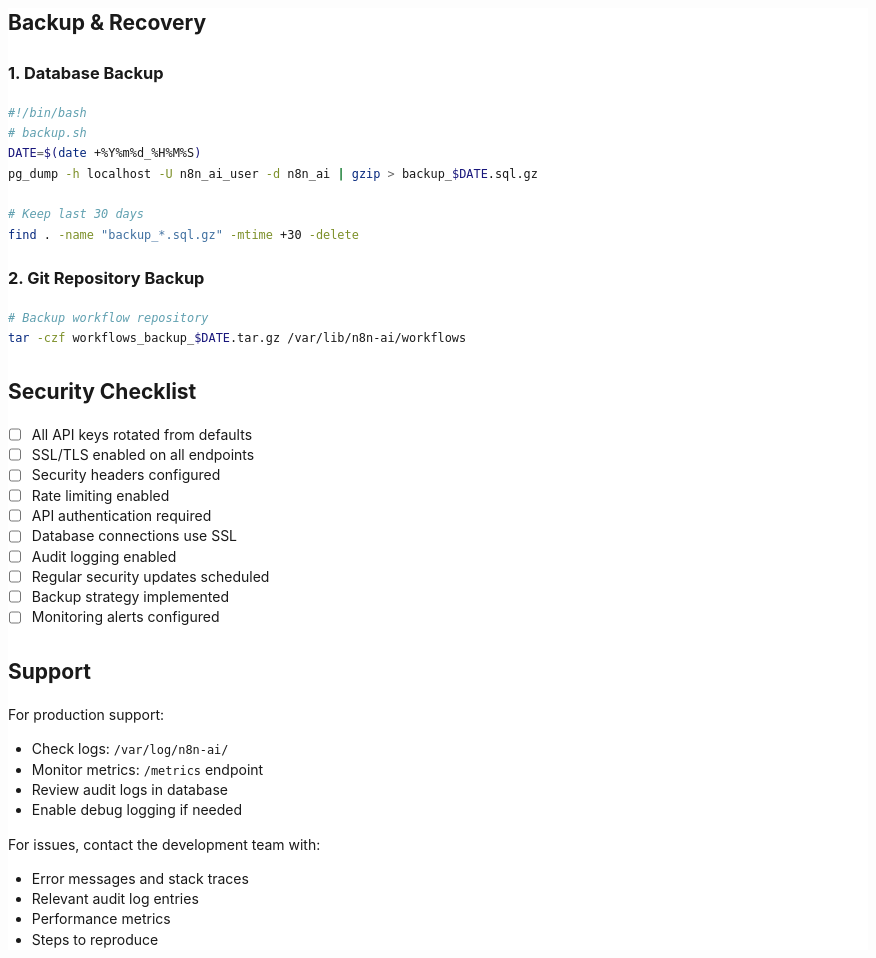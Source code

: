 ## Backup & Recovery

### 1. Database Backup

```bash
#!/bin/bash
# backup.sh
DATE=$(date +%Y%m%d_%H%M%S)
pg_dump -h localhost -U n8n_ai_user -d n8n_ai | gzip > backup_$DATE.sql.gz

# Keep last 30 days
find . -name "backup_*.sql.gz" -mtime +30 -delete
```

### 2. Git Repository Backup

```bash
# Backup workflow repository
tar -czf workflows_backup_$DATE.tar.gz /var/lib/n8n-ai/workflows
```

## Security Checklist

- [ ] All API keys rotated from defaults
- [ ] SSL/TLS enabled on all endpoints
- [ ] Security headers configured
- [ ] Rate limiting enabled
- [ ] API authentication required
- [ ] Database connections use SSL
- [ ] Audit logging enabled
- [ ] Regular security updates scheduled
- [ ] Backup strategy implemented
- [ ] Monitoring alerts configured

## Support

For production support:
- Check logs: `/var/log/n8n-ai/`
- Monitor metrics: `/metrics` endpoint
- Review audit logs in database
- Enable debug logging if needed

For issues, contact the development team with:
- Error messages and stack traces
- Relevant audit log entries
- Performance metrics
- Steps to reproduce